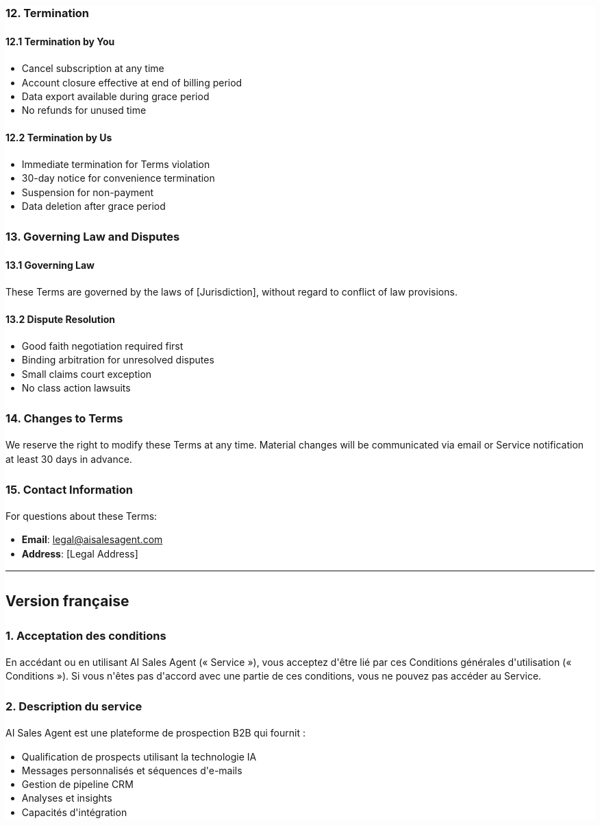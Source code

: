 ### 12. Termination

#### 12.1 Termination by You
- Cancel subscription at any time
- Account closure effective at end of billing period
- Data export available during grace period
- No refunds for unused time

#### 12.2 Termination by Us
- Immediate termination for Terms violation
- 30-day notice for convenience termination
- Suspension for non-payment
- Data deletion after grace period

### 13. Governing Law and Disputes

#### 13.1 Governing Law
These Terms are governed by the laws of [Jurisdiction], without regard to conflict of law provisions.

#### 13.2 Dispute Resolution
- Good faith negotiation required first
- Binding arbitration for unresolved disputes
- Small claims court exception
- No class action lawsuits

### 14. Changes to Terms

We reserve the right to modify these Terms at any time. Material changes will be communicated via email or Service notification at least 30 days in advance.

### 15. Contact Information

For questions about these Terms:
- **Email**: legal@aisalesagent.com
- **Address**: [Legal Address]

---

## Version française

### 1. Acceptation des conditions

En accédant ou en utilisant AI Sales Agent (« Service »), vous acceptez d'être lié par ces Conditions générales d'utilisation (« Conditions »). Si vous n'êtes pas d'accord avec une partie de ces conditions, vous ne pouvez pas accéder au Service.

### 2. Description du service

AI Sales Agent est une plateforme de prospection B2B qui fournit :
- Qualification de prospects utilisant la technologie IA
- Messages personnalisés et séquences d'e-mails
- Gestion de pipeline CRM
- Analyses et insights
- Capacités d'intégration
